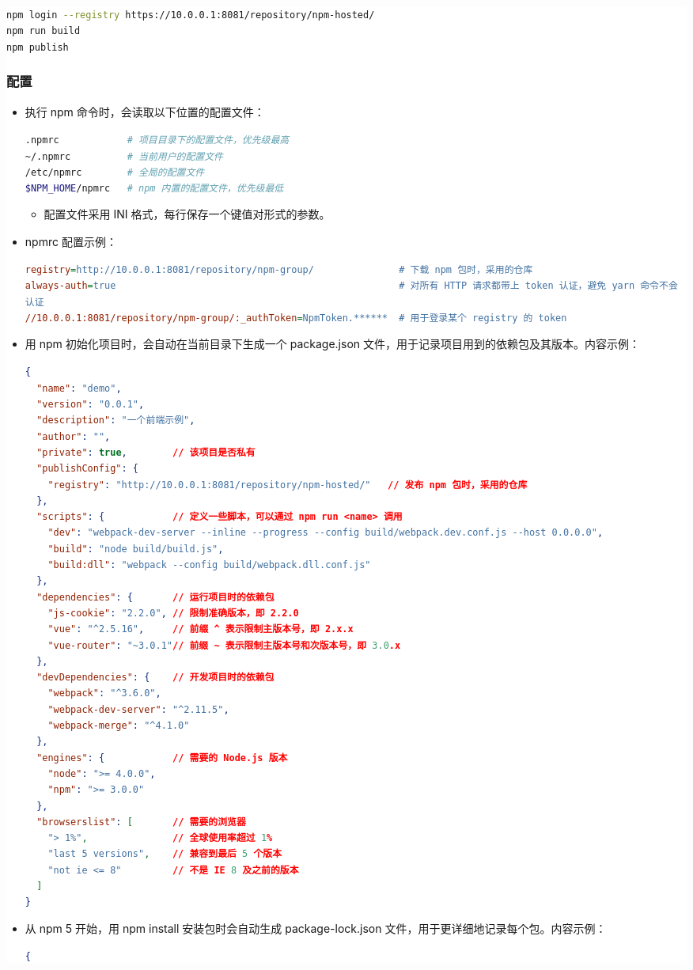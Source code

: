   ```sh
  npm login --registry https://10.0.0.1:8081/repository/npm-hosted/
  npm run build
  npm publish
  ```

### 配置

- 执行 npm 命令时，会读取以下位置的配置文件：
  ```sh
  .npmrc            # 项目目录下的配置文件，优先级最高
  ~/.npmrc          # 当前用户的配置文件
  /etc/npmrc        # 全局的配置文件
  $NPM_HOME/npmrc   # npm 内置的配置文件，优先级最低
  ```
  - 配置文件采用 INI 格式，每行保存一个键值对形式的参数。

- npmrc 配置示例：
  ```ini
  registry=http://10.0.0.1:8081/repository/npm-group/               # 下载 npm 包时，采用的仓库
  always-auth=true                                                  # 对所有 HTTP 请求都带上 token 认证，避免 yarn 命令不会认证
  //10.0.0.1:8081/repository/npm-group/:_authToken=NpmToken.******  # 用于登录某个 registry 的 token
  ```

- 用 npm 初始化项目时，会自动在当前目录下生成一个 package.json 文件，用于记录项目用到的依赖包及其版本。内容示例：
  ```json
  {
    "name": "demo",
    "version": "0.0.1",
    "description": "一个前端示例",
    "author": "",
    "private": true,        // 该项目是否私有
    "publishConfig": {
      "registry": "http://10.0.0.1:8081/repository/npm-hosted/"   // 发布 npm 包时，采用的仓库
    },
    "scripts": {            // 定义一些脚本，可以通过 npm run <name> 调用
      "dev": "webpack-dev-server --inline --progress --config build/webpack.dev.conf.js --host 0.0.0.0",
      "build": "node build/build.js",
      "build:dll": "webpack --config build/webpack.dll.conf.js"
    },
    "dependencies": {       // 运行项目时的依赖包
      "js-cookie": "2.2.0", // 限制准确版本，即 2.2.0
      "vue": "^2.5.16",     // 前缀 ^ 表示限制主版本号，即 2.x.x
      "vue-router": "~3.0.1"// 前缀 ~ 表示限制主版本号和次版本号，即 3.0.x
    },
    "devDependencies": {    // 开发项目时的依赖包
      "webpack": "^3.6.0",
      "webpack-dev-server": "^2.11.5",
      "webpack-merge": "^4.1.0"
    },
    "engines": {            // 需要的 Node.js 版本
      "node": ">= 4.0.0",
      "npm": ">= 3.0.0"
    },
    "browserslist": [       // 需要的浏览器
      "> 1%",               // 全球使用率超过 1%
      "last 5 versions",    // 兼容到最后 5 个版本
      "not ie <= 8"         // 不是 IE 8 及之前的版本
    ]
  }
  ```
- 从 npm 5 开始，用 npm install 安装包时会自动生成 package-lock.json 文件，用于更详细地记录每个包。内容示例：
  ```json
  {
  ```